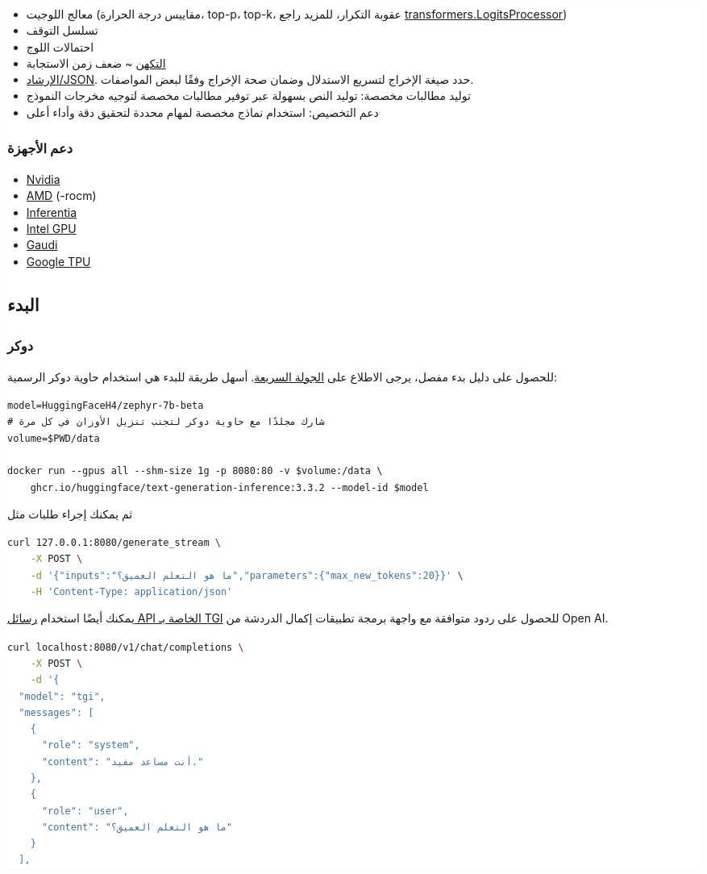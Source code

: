 - معالج اللوجيت (مقاييس درجة الحرارة، top-p، top-k، عقوبة التكرار، للمزيد راجع [transformers.LogitsProcessor](https://huggingface.co/docs/transformers/internal/generation_utils#transformers.LogitsProcessor))
- تسلسل التوقف
- احتمالات اللوج
- [التكهن](https://huggingface.co/docs/text-generation-inference/conceptual/speculation) ~ ضعف زمن الاستجابة
- [الإرشاد/JSON](https://huggingface.co/docs/text-generation-inference/conceptual/guidance). حدد صيغة الإخراج لتسريع الاستدلال وضمان صحة الإخراج وفقًا لبعض المواصفات.
- توليد مطالبات مخصصة: توليد النص بسهولة عبر توفير مطالبات مخصصة لتوجيه مخرجات النموذج
- دعم التخصيص: استخدام نماذج مخصصة لمهام محددة لتحقيق دقة وأداء أعلى

### دعم الأجهزة

- [Nvidia](https://github.com/huggingface/text-generation-inference/pkgs/container/text-generation-inference)
- [AMD](https://github.com/huggingface/text-generation-inference/pkgs/container/text-generation-inference) (-rocm)
- [Inferentia](https://github.com/huggingface/optimum-neuron/tree/main/text-generation-inference)
- [Intel GPU](https://github.com/huggingface/text-generation-inference/pull/1475)
- [Gaudi](https://github.com/huggingface/tgi-gaudi)
- [Google TPU](https://huggingface.co/docs/optimum-tpu/howto/serving)


## البدء

### دوكر

للحصول على دليل بدء مفصل، يرجى الاطلاع على [الجولة السريعة](https://huggingface.co/docs/text-generation-inference/quicktour). أسهل طريقة للبدء هي استخدام حاوية دوكر الرسمية:

```shell
model=HuggingFaceH4/zephyr-7b-beta
# شارك مجلدًا مع حاوية دوكر لتجنب تنزيل الأوزان في كل مرة
volume=$PWD/data

docker run --gpus all --shm-size 1g -p 8080:80 -v $volume:/data \
    ghcr.io/huggingface/text-generation-inference:3.3.2 --model-id $model
```

ثم يمكنك إجراء طلبات مثل

```bash
curl 127.0.0.1:8080/generate_stream \
    -X POST \
    -d '{"inputs":"ما هو التعلم العميق؟","parameters":{"max_new_tokens":20}}' \
    -H 'Content-Type: application/json'
```

يمكنك أيضًا استخدام [رسائل API الخاصة بـ TGI](https://huggingface.co/docs/text-generation-inference/en/messages_api) للحصول على ردود متوافقة مع واجهة برمجة تطبيقات إكمال الدردشة من Open AI.

```bash
curl localhost:8080/v1/chat/completions \
    -X POST \
    -d '{
  "model": "tgi",
  "messages": [
    {
      "role": "system",
      "content": "أنت مساعد مفيد."
    },
    {
      "role": "user",
      "content": "ما هو التعلم العميق؟"
    }
  ],
```